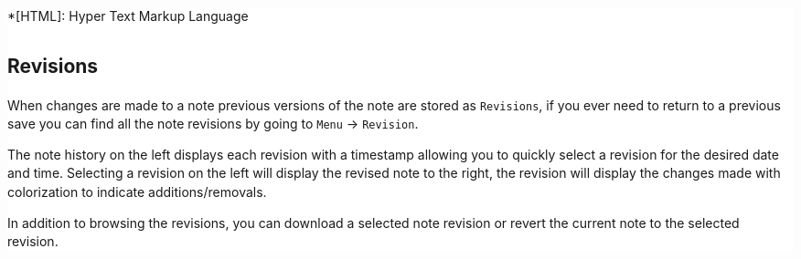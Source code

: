 *[HTML]: Hyper Text Markup Language

## Revisions

When changes are made to a note previous versions of the note are stored as `Revisions`, if you ever need to return to a previous save you can find all the note revisions by going to `Menu` -> `Revision`.

The note history on the left displays each revision with a timestamp allowing you to quickly select a revision for the desired date and time. Selecting a revision on the left will display the revised note to the right, the revision will display the changes made with colorization to indicate additions/removals.

In addition to browsing the revisions, you can download a selected note revision or revert the current note to the selected revision.


[dojoref]: https://octodex.github.com/images/dojocat.jpg  "The Dojocat"
[^first]: Footnote **can have markup**
[^second]: Footnote text.